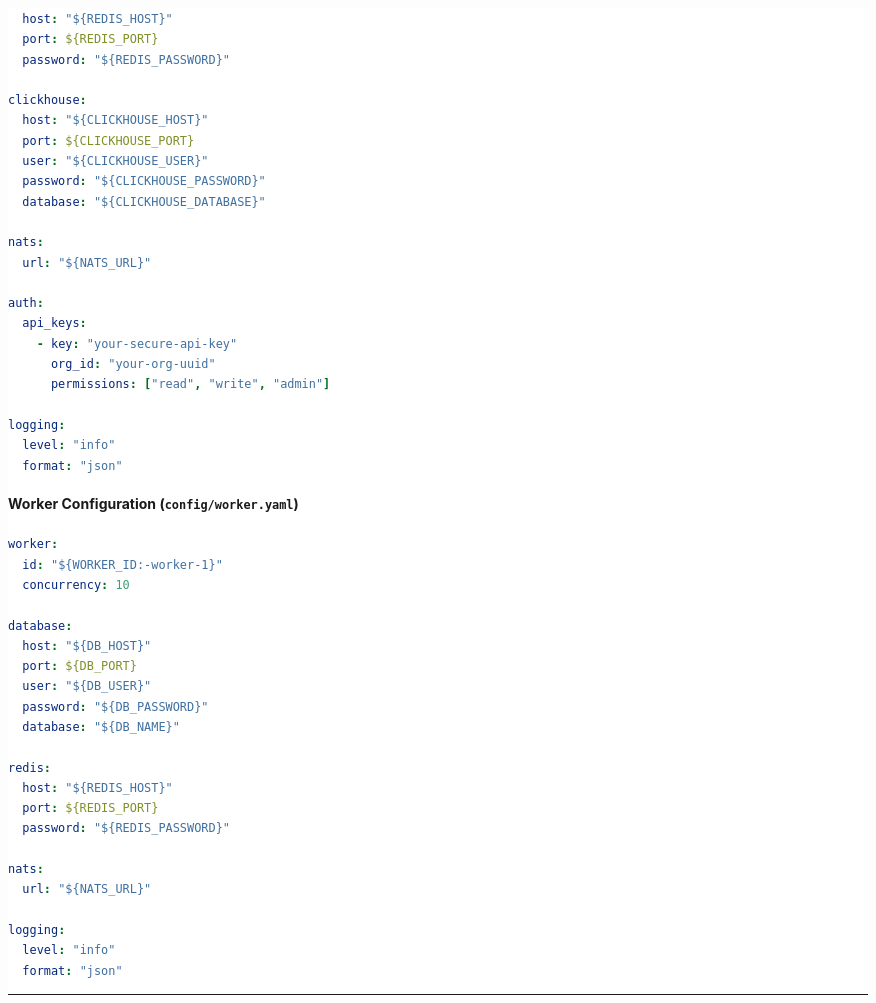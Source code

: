 ```yaml
  host: "${REDIS_HOST}"
  port: ${REDIS_PORT}
  password: "${REDIS_PASSWORD}"

clickhouse:
  host: "${CLICKHOUSE_HOST}"
  port: ${CLICKHOUSE_PORT}
  user: "${CLICKHOUSE_USER}"
  password: "${CLICKHOUSE_PASSWORD}"
  database: "${CLICKHOUSE_DATABASE}"

nats:
  url: "${NATS_URL}"

auth:
  api_keys:
    - key: "your-secure-api-key"
      org_id: "your-org-uuid"
      permissions: ["read", "write", "admin"]

logging:
  level: "info"
  format: "json"
```

#### Worker Configuration (`config/worker.yaml`)
```yaml
worker:
  id: "${WORKER_ID:-worker-1}"
  concurrency: 10

database:
  host: "${DB_HOST}"
  port: ${DB_PORT}
  user: "${DB_USER}"
  password: "${DB_PASSWORD}"
  database: "${DB_NAME}"

redis:
  host: "${REDIS_HOST}"
  port: ${REDIS_PORT}
  password: "${REDIS_PASSWORD}"

nats:
  url: "${NATS_URL}"

logging:
  level: "info"
  format: "json"
```

---